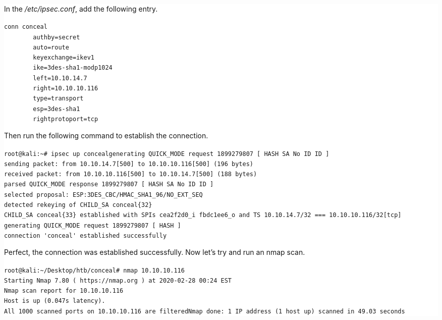 In the _/etc/ipsec.conf_, add the following entry.

```text
conn conceal                                                                                                                                                                                             
        authby=secret                                                                                                                                                                                    
        auto=route                                                                                                                                                                                       
        keyexchange=ikev1                                                                                                                                                                                
        ike=3des-sha1-modp1024                                                                                                                                                                           
        left=10.10.14.7                                                                                                                                                                                  
        right=10.10.10.116                                                                                                                                                                               
        type=transport                                                                                                                                                                                   
        esp=3des-sha1                                                                                                                                                                                    
        rightprotoport=tcp
```

Then run the following command to establish the connection.

```text
root@kali:~# ipsec up concealgenerating QUICK_MODE request 1899279807 [ HASH SA No ID ID ]
sending packet: from 10.10.14.7[500] to 10.10.10.116[500] (196 bytes)
received packet: from 10.10.10.116[500] to 10.10.14.7[500] (188 bytes)
parsed QUICK_MODE response 1899279807 [ HASH SA No ID ID ]
selected proposal: ESP:3DES_CBC/HMAC_SHA1_96/NO_EXT_SEQ
detected rekeying of CHILD_SA conceal{32}
CHILD_SA conceal{33} established with SPIs cea2f2d0_i fbdc1ee6_o and TS 10.10.14.7/32 === 10.10.10.116/32[tcp]
generating QUICK_MODE request 1899279807 [ HASH ]
connection 'conceal' established successfully
```

Perfect, the connection was established successfully. Now let’s try and run an nmap scan.

```text
root@kali:~/Desktop/htb/conceal# nmap 10.10.10.116
Starting Nmap 7.80 ( https://nmap.org ) at 2020-02-28 00:24 EST
Nmap scan report for 10.10.10.116
Host is up (0.047s latency).
All 1000 scanned ports on 10.10.10.116 are filteredNmap done: 1 IP address (1 host up) scanned in 49.03 seconds
```
